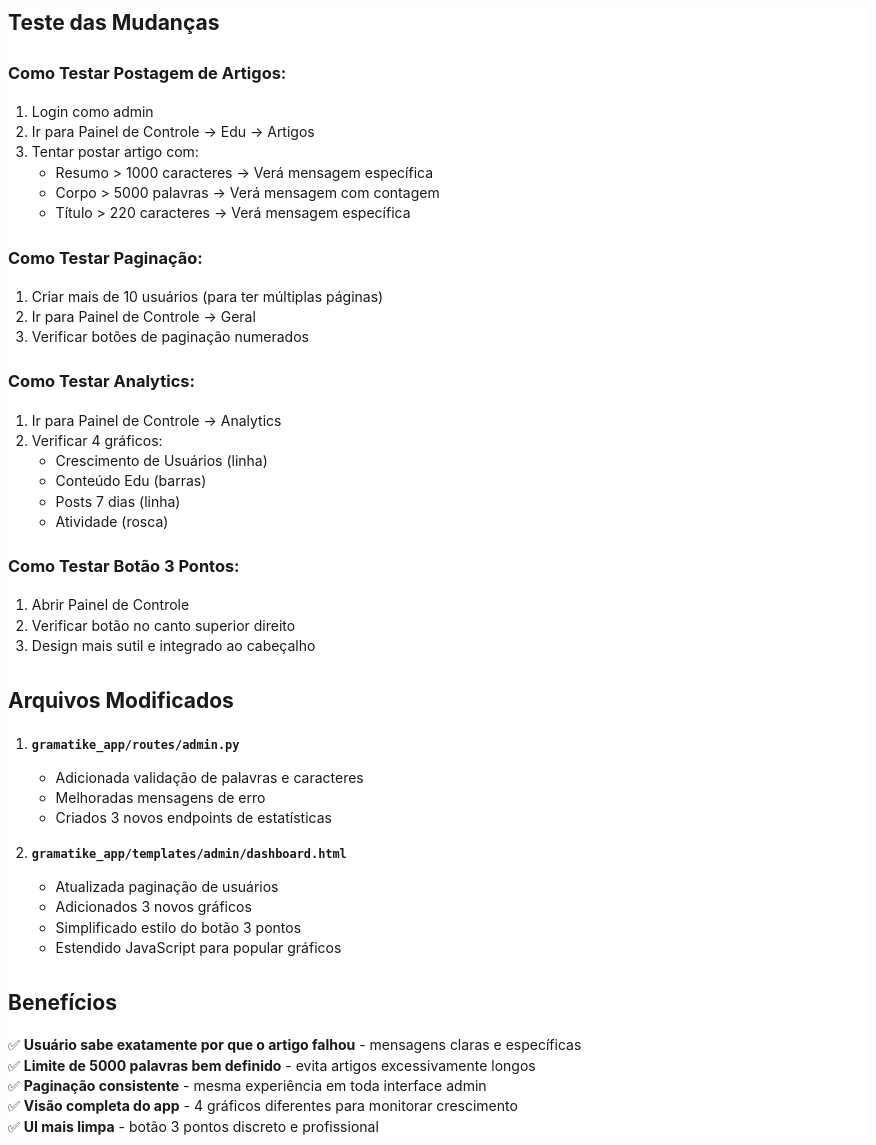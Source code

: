 ## Teste das Mudanças

### Como Testar Postagem de Artigos:
1. Login como admin
2. Ir para Painel de Controle → Edu → Artigos
3. Tentar postar artigo com:
   - Resumo > 1000 caracteres → Verá mensagem específica
   - Corpo > 5000 palavras → Verá mensagem com contagem
   - Título > 220 caracteres → Verá mensagem específica

### Como Testar Paginação:
1. Criar mais de 10 usuários (para ter múltiplas páginas)
2. Ir para Painel de Controle → Geral
3. Verificar botões de paginação numerados

### Como Testar Analytics:
1. Ir para Painel de Controle → Analytics
2. Verificar 4 gráficos:
   - Crescimento de Usuários (linha)
   - Conteúdo Edu (barras)
   - Posts 7 dias (linha)
   - Atividade (rosca)

### Como Testar Botão 3 Pontos:
1. Abrir Painel de Controle
2. Verificar botão no canto superior direito
3. Design mais sutil e integrado ao cabeçalho

## Arquivos Modificados

1. **`gramatike_app/routes/admin.py`**
   - Adicionada validação de palavras e caracteres
   - Melhoradas mensagens de erro
   - Criados 3 novos endpoints de estatísticas

2. **`gramatike_app/templates/admin/dashboard.html`**
   - Atualizada paginação de usuários
   - Adicionados 3 novos gráficos
   - Simplificado estilo do botão 3 pontos
   - Estendido JavaScript para popular gráficos

## Benefícios

✅ **Usuário sabe exatamente por que o artigo falhou** - mensagens claras e específicas  
✅ **Limite de 5000 palavras bem definido** - evita artigos excessivamente longos  
✅ **Paginação consistente** - mesma experiência em toda interface admin  
✅ **Visão completa do app** - 4 gráficos diferentes para monitorar crescimento  
✅ **UI mais limpa** - botão 3 pontos discreto e profissional  
